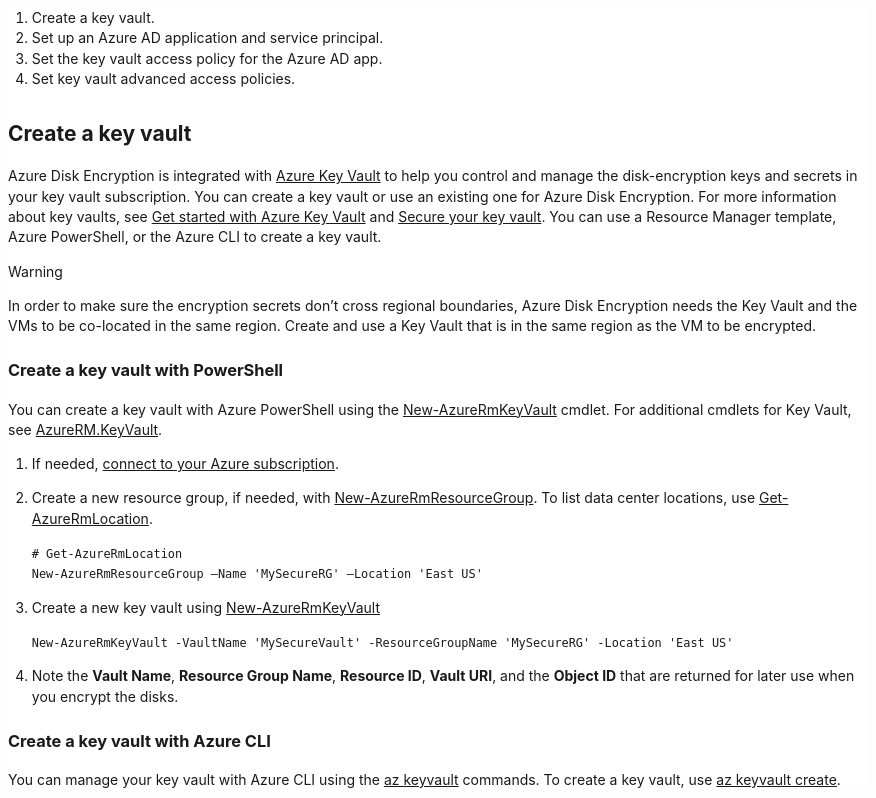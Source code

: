 1. Create a key vault. 
2. Set up an Azure AD application and service principal.
3. Set the key vault access policy for the Azure AD app.
4. Set key vault advanced access policies.
 
## <a name="bkmk_KeyVault"></a> Create a key vault 
Azure Disk Encryption is integrated with [Azure Key Vault](https://azure.microsoft.com/documentation/services/key-vault/) to help you control and manage the disk-encryption keys and secrets in your key vault subscription. You can create a key vault or use an existing one for Azure Disk Encryption. For more information about key vaults, see [Get started with Azure Key Vault](../key-vault/key-vault-get-started.md) and [Secure your key vault](../key-vault/key-vault-secure-your-key-vault.md). You can use a Resource Manager template, Azure PowerShell, or the Azure CLI to create a key vault. 


>[!WARNING]
>In order to make sure the encryption secrets don’t cross regional boundaries, Azure Disk Encryption needs the Key Vault and the VMs to be co-located in the same region. Create and use a Key Vault that is in the same region as the VM to be encrypted. 


### <a name="bkmk_KVPSH"></a> Create a key vault with PowerShell

You can create a key vault with Azure PowerShell using the [New-AzureRmKeyVault](/powershell/module/azurerm.keyvault/New-AzureRmKeyVault) cmdlet. For additional cmdlets for Key Vault, see [AzureRM.KeyVault](/powershell/module/azurerm.keyvault/). 

1. If needed, [connect to your Azure subscription](azure-security-disk-encryption-appendix.md#bkmk_ConnectPSH). 
2. Create a new resource group, if needed, with [New-AzureRmResourceGroup](/powershell/module/AzureRM.Resources/New-AzureRmResourceGroup).  To list data center locations, use [Get-AzureRmLocation](/powershell/module/azurerm.resources/get-azurermlocation). 
     
     ```azurepowershell-interactive
     # Get-AzureRmLocation 
     New-AzureRmResourceGroup –Name 'MySecureRG' –Location 'East US'
     ```

3. Create a new key vault using [New-AzureRmKeyVault](/powershell/module/azurerm.keyvault/New-AzureRmKeyVault)
    
      ```azurepowershell-interactive
     New-AzureRmKeyVault -VaultName 'MySecureVault' -ResourceGroupName 'MySecureRG' -Location 'East US'
     ```

4. Note the **Vault Name**, **Resource Group Name**, **Resource ID**, **Vault URI**, and the **Object ID** that are returned for later use when you encrypt the disks. 


### <a name="bkmk_KVCLI"></a> Create a key vault with Azure CLI
You can manage your key vault with Azure CLI using the [az keyvault](/cli/azure/keyvault#commands) commands. To create a key vault, use [az keyvault create](/cli/azure/keyvault#az-keyvault-create).
